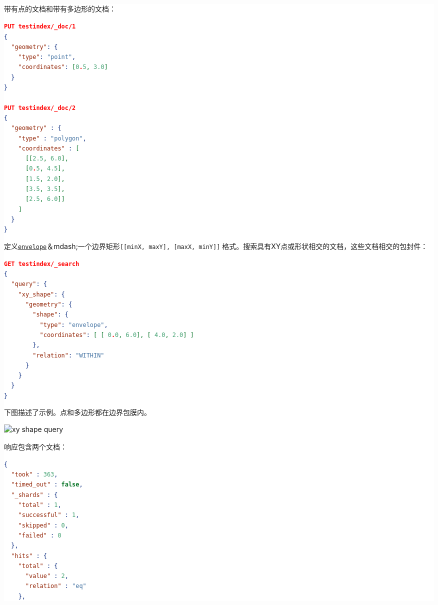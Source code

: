 带有点的文档和带有多边形的文档：

```json
PUT testindex/_doc/1
{
  "geometry": { 
    "type": "point",
    "coordinates": [0.5, 3.0]
  }
}

PUT testindex/_doc/2
{
  "geometry" : {
    "type" : "polygon",
    "coordinates" : [
      [[2.5, 6.0],
      [0.5, 4.5], 
      [1.5, 2.0], 
      [3.5, 3.5],
      [2.5, 6.0]]
    ]
  }
}
```

定义[`envelope`]({{site.url}}{{site.baseurl}}/opensearch/supported-field-types/xy-shape#envelope)＆mdash;一个边界矩形`[[minX, maxY], [maxX, minY]]` 格式。搜索具有XY点或形状相交的文档，这些文档相交的包封件：

```json
GET testindex/_search
{
  "query": {
    "xy_shape": {
      "geometry": {
        "shape": {
          "type": "envelope",
          "coordinates": [ [ 0.0, 6.0], [ 4.0, 2.0] ]
        },
        "relation": "WITHIN"
      }
    }
  }
}
```

下图描述了示例。点和多边形都在边界包膜内。

<img src="{{site.url}}{{site.baseurl}}/images/xy_query.png" alt="xy shape query" width="250">


响应包含两个文档：

```json
{
  "took" : 363,
  "timed_out" : false,
  "_shards" : {
    "total" : 1,
    "successful" : 1,
    "skipped" : 0,
    "failed" : 0
  },
  "hits" : {
    "total" : {
      "value" : 2,
      "relation" : "eq"
    },
```